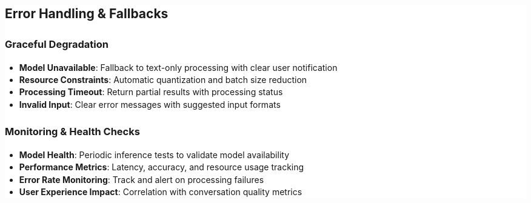 ## Error Handling & Fallbacks

### **Graceful Degradation**
- **Model Unavailable**: Fallback to text-only processing with clear user notification
- **Resource Constraints**: Automatic quantization and batch size reduction
- **Processing Timeout**: Return partial results with processing status
- **Invalid Input**: Clear error messages with suggested input formats

### **Monitoring & Health Checks**
- **Model Health**: Periodic inference tests to validate model availability
- **Performance Metrics**: Latency, accuracy, and resource usage tracking
- **Error Rate Monitoring**: Track and alert on processing failures
- **User Experience Impact**: Correlation with conversation quality metrics
